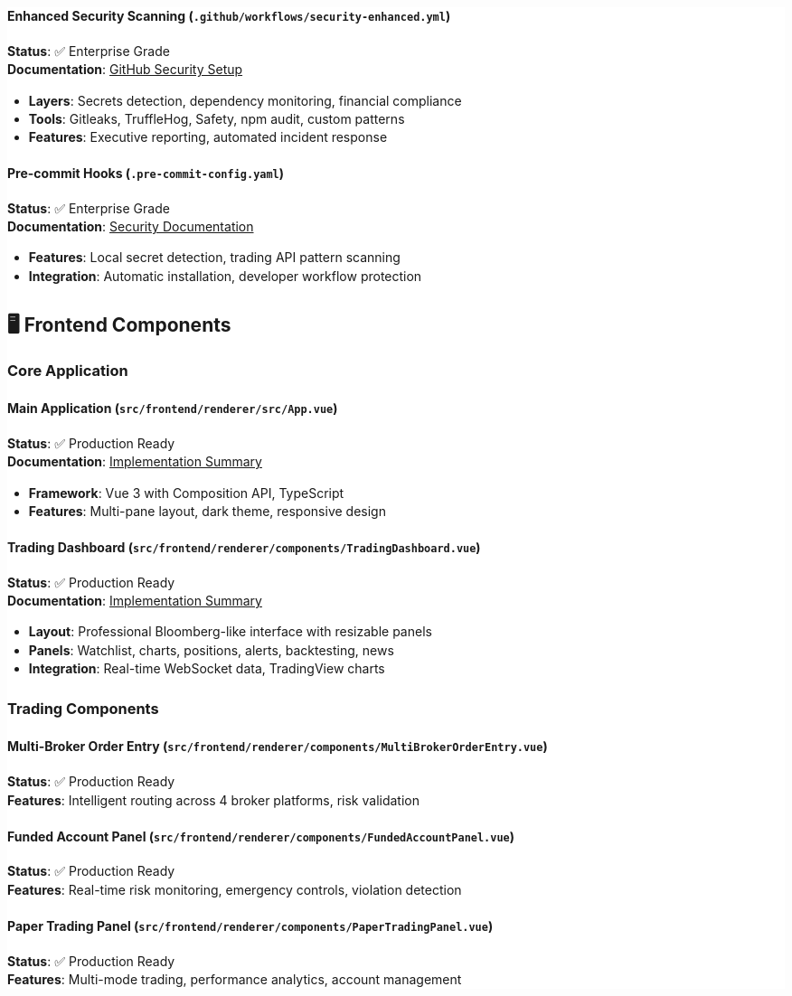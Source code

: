 #### Enhanced Security Scanning (`.github/workflows/security-enhanced.yml`)
**Status**: ✅ Enterprise Grade  
**Documentation**: [GitHub Security Setup](security/GITHUB_SECURITY_SETUP.md)

- **Layers**: Secrets detection, dependency monitoring, financial compliance
- **Tools**: Gitleaks, TruffleHog, Safety, npm audit, custom patterns
- **Features**: Executive reporting, automated incident response

#### Pre-commit Hooks (`.pre-commit-config.yaml`)
**Status**: ✅ Enterprise Grade  
**Documentation**: [Security Documentation](security/)

- **Features**: Local secret detection, trading API pattern scanning
- **Integration**: Automatic installation, developer workflow protection

## 🖥️ Frontend Components

### Core Application

#### Main Application (`src/frontend/renderer/src/App.vue`)
**Status**: ✅ Production Ready  
**Documentation**: [Implementation Summary](./IMPLEMENTATION_SUMMARY.md)

- **Framework**: Vue 3 with Composition API, TypeScript
- **Features**: Multi-pane layout, dark theme, responsive design

#### Trading Dashboard (`src/frontend/renderer/components/TradingDashboard.vue`)
**Status**: ✅ Production Ready  
**Documentation**: [Implementation Summary](./IMPLEMENTATION_SUMMARY.md)

- **Layout**: Professional Bloomberg-like interface with resizable panels
- **Panels**: Watchlist, charts, positions, alerts, backtesting, news
- **Integration**: Real-time WebSocket data, TradingView charts

### Trading Components

#### Multi-Broker Order Entry (`src/frontend/renderer/components/MultiBrokerOrderEntry.vue`)
**Status**: ✅ Production Ready  
**Features**: Intelligent routing across 4 broker platforms, risk validation

#### Funded Account Panel (`src/frontend/renderer/components/FundedAccountPanel.vue`)
**Status**: ✅ Production Ready  
**Features**: Real-time risk monitoring, emergency controls, violation detection

#### Paper Trading Panel (`src/frontend/renderer/components/PaperTradingPanel.vue`)
**Status**: ✅ Production Ready  
**Features**: Multi-mode trading, performance analytics, account management
